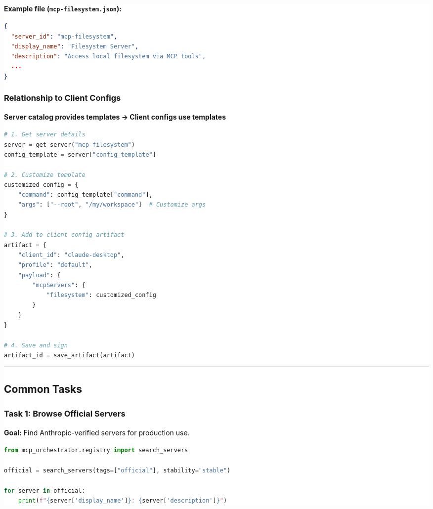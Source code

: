 **Example file (`mcp-filesystem.json`):**
```json
{
  "server_id": "mcp-filesystem",
  "display_name": "Filesystem Server",
  "description": "Access local filesystem via MCP tools",
  ...
}
```

### Relationship to Client Configs

**Server catalog provides templates → Client configs use templates**

```python
# 1. Get server details
server = get_server("mcp-filesystem")
config_template = server["config_template"]

# 2. Customize template
customized_config = {
    "command": config_template["command"],
    "args": ["--root", "/my/workspace"]  # Customize args
}

# 3. Add to client config artifact
artifact = {
    "client_id": "claude-desktop",
    "profile": "default",
    "payload": {
        "mcpServers": {
            "filesystem": customized_config
        }
    }
}

# 4. Save and sign
artifact_id = save_artifact(artifact)
```

---

## Common Tasks

### Task 1: Browse Official Servers

**Goal:** Find Anthropic-verified servers for production use.

```python
from mcp_orchestrator.registry import search_servers

official = search_servers(tags=["official"], stability="stable")

for server in official:
    print(f"{server['display_name']}: {server['description']}")
```
